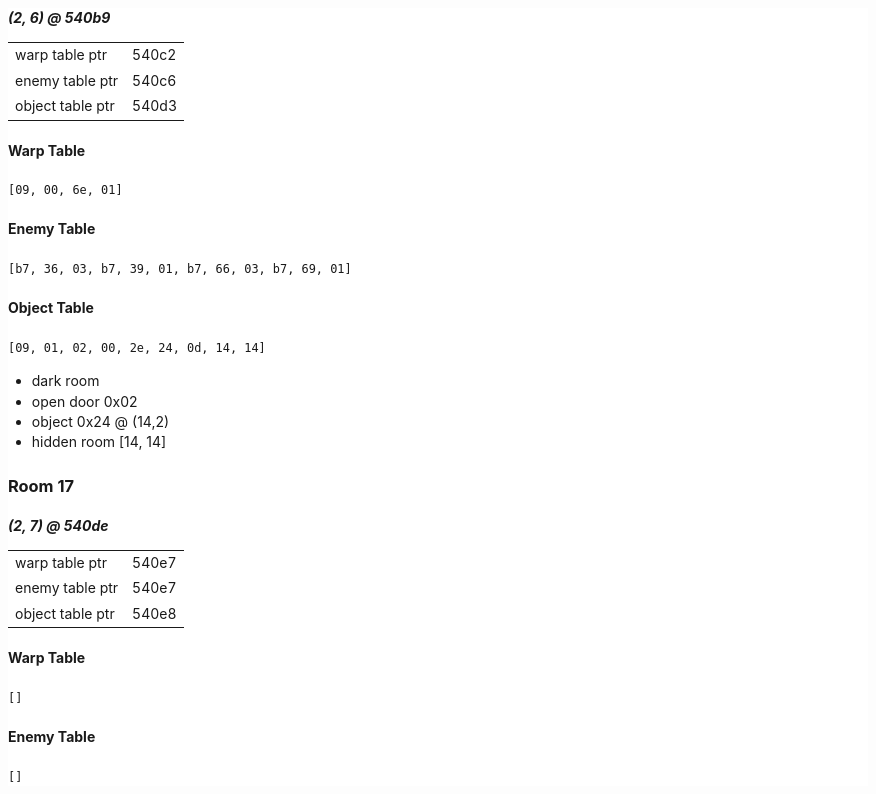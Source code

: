  ***(2, 6) @ 540b9***

| | |
|-|-|
| warp table ptr | 540c2 |
| enemy table ptr | 540c6 |
| object table ptr | 540d3 |

#### Warp Table

```
[09, 00, 6e, 01]
```

#### Enemy Table

```
[b7, 36, 03, b7, 39, 01, b7, 66, 03, b7, 69, 01]
```

#### Object Table

```
[09, 01, 02, 00, 2e, 24, 0d, 14, 14]
```

- dark room
- open door 0x02
- object 0x24 @ (14,2)
- hidden room [14, 14]

### Room 17

 ***(2, 7) @ 540de***

| | |
|-|-|
| warp table ptr | 540e7 |
| enemy table ptr | 540e7 |
| object table ptr | 540e8 |

#### Warp Table

```
[]
```

#### Enemy Table

```
[]
```
